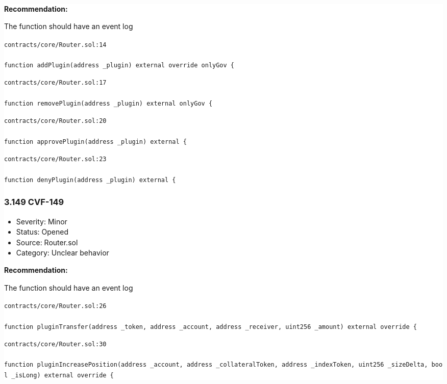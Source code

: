 **Recommendation:**

The function should have an event log



```
contracts/core/Router.sol:14

function addPlugin(address _plugin) external override onlyGov {
```



```
contracts/core/Router.sol:17

function removePlugin(address _plugin) external onlyGov {
```



```
contracts/core/Router.sol:20

function approvePlugin(address _plugin) external {
```



```
contracts/core/Router.sol:23

function denyPlugin(address _plugin) external {
```



### 3.149 CVF-149

- Severity: Minor
- Status: Opened
- Source: Router.sol
- Category: Unclear behavior



**Recommendation:**

The function should have an event log



```
contracts/core/Router.sol:26

function pluginTransfer(address _token, address _account, address _receiver, uint256 _amount) external override {
```



```
contracts/core/Router.sol:30

function pluginIncreasePosition(address _account, address _collateralToken, address _indexToken, uint256 _sizeDelta, bool _isLong) external override {
```
